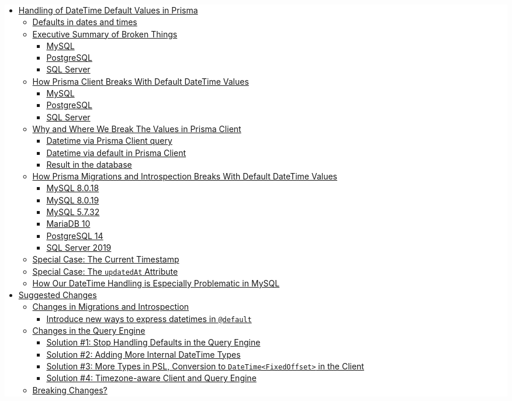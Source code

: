-   [Handling of DateTime Default Values in
    Prisma](#handling-of-datetime-default-values-in-prisma)
    -   [Defaults in dates and times](#defaults-in-dates-and-times)
    -   [Executive Summary of Broken
        Things](#executive-summary-of-broken-things)
        -   [MySQL](#mysql)
        -   [PostgreSQL](#postgresql)
        -   [SQL Server](#sql-server)
    -   [How Prisma Client Breaks With Default DateTime
        Values](#how-prisma-client-breaks-with-default-datetime-values)
        -   [MySQL](#mysql-1)
        -   [PostgreSQL](#postgresql-1)
        -   [SQL Server](#sql-server-1)
    -   [Why and Where We Break The Values in Prisma
        Client](#why-and-where-we-break-the-values-in-prisma-client)
        -   [Datetime via Prisma Client
            query](#datetime-via-prisma-client-query)
        -   [Datetime via default in Prisma
            Client](#datetime-via-default-in-prisma-client)
        -   [Result in the database](#result-in-the-database)
    -   [How Prisma Migrations and Introspection Breaks With Default
        DateTime
        Values](#how-prisma-migrations-and-introspection-breaks-with-default-datetime-values)
        -   [MySQL 8.0.18](#mysql-8.0.18)
        -   [MySQL 8.0.19](#mysql-8.0.19)
        -   [MySQL 5.7.32](#mysql-5.7.32)
        -   [MariaDB 10](#mariadb-10)
        -   [PostgreSQL 14](#postgresql-14)
        -   [SQL Server 2019](#sql-server-2019)
    -   [Special Case: The Current
        Timestamp](#special-case-the-current-timestamp)
    -   [Special Case: The `updatedAt`
        Attribute](#special-case-the-updatedat-attribute)
    -   [How Our DateTime Handling is Especially Problematic in
        MySQL](#how-our-datetime-handling-is-especially-problematic-in-mysql)
-   [Suggested Changes](#suggested-changes)
    -   [Changes in Migrations and
        Introspection](#changes-in-migrations-and-introspection)
        -   [Introduce new ways to express datetimes in
            `@default`](#introduce-new-ways-to-express-datetimes-in-default)
    -   [Changes in the Query Engine](#changes-in-the-query-engine)
        -   [Solution \#1: Stop Handling Defaults in the Query
            Engine](#solution-1-stop-handling-defaults-in-the-query-engine)
        -   [Solution \#2: Adding More Internal DateTime
            Types](#solution-2-adding-more-internal-datetime-types)
        -   [Solution \#3: More Types in PSL, Conversion to
            `DateTime<FixedOffset>` in the
            Client](#solution-3-more-types-in-psl-conversion-to-datetimefixedoffset-in-the-client)
        -   [Solution \#4: Timezone-aware Client and Query
            Engine](#solution-4-timezone-aware-client-and-query-engine)
    -   [Breaking Changes?](#breaking-changes)
